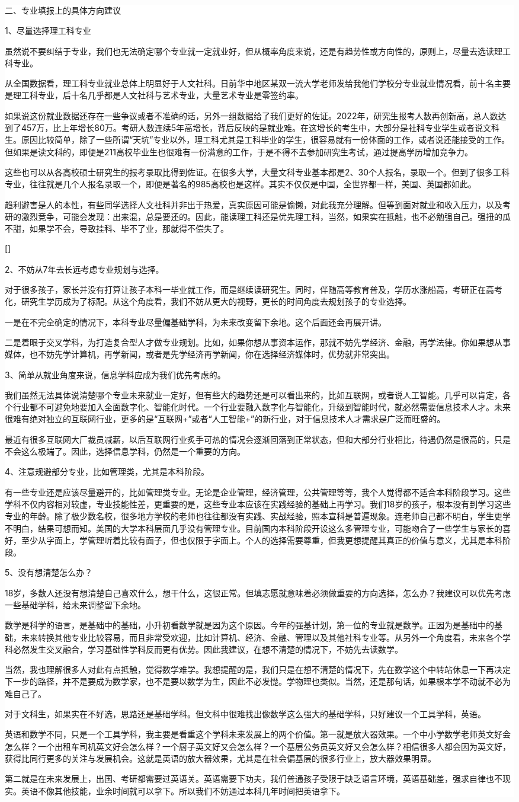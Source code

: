 二、专业填报上的具体方向建议

1、尽量选择理工科专业

虽然说不要纠结于专业，我们也无法确定哪个专业就一定就业好，但从概率角度来说，还是有趋势性或方向性的，原则上，尽量去选读理工科专业。

从全国数据看，理工科专业就业总体上明显好于人文社科。日前华中地区某双一流大学老师发给我他们学校分专业就业情况看，前十名主要是理工科专业，后十名几乎都是人文社科与艺术专业，大量艺术专业是零签约率。

如果说这份就业数据还存在一些争议或者不准确的话，另外一组数据给了我们更好的佐证。2022年，研究生报考人数再创新高，总人数达到了457万，比上年增长80万。考研人数连续5年高增长，背后反映的是就业难。在这增长的考生中，大部分是社科专业学生或者说文科生。原因比较简单，除了一些所谓“天坑”专业以外，理工科尤其是工科毕业的学生，很容易就有一份体面的工作，或者说还能接受的工作。但如果是读文科的，即便是211高校毕业生也很难有一份满意的工作，于是不得不去参加研究生考试，通过提高学历增加竞争力。

这些也可以从各高校硕士研究生的报考录取比得到佐证。在很多大学，大量文科专业基本都是2、30个人报名，录取一个。但到了很多工科专业，往往就是几个人报名录取一个，即便是著名的985高校也是这样。其实不仅仅是中国，全世界都一样，美国、英国都如此。

趋利避害是人的本性，有些同学选择人文社科并非出于热爱，真实原因可能是偷懒，对此我充分理解。但等到面对就业和收入压力，以及考研的激烈竞争，可能会发现：出来混，总是要还的。因此，能读理工科还是优先理工科，当然，如果实在抵触，也不必勉强自己。强扭的瓜不甜，如果学不会，导致挂科、毕不了业，那就得不偿失了。

[]

2、不妨从7年去长远考虑专业规划与选择。

对于很多孩子，家长并没有打算让孩子本科一毕业就工作，而是继续读研究生。同时，伴随高等教育普及，学历水涨船高，考研正在高考化，研究生学历成为了标配。从这个角度看，我们不妨从更大的视野，更长的时间角度去规划孩子的专业选择。

一是在不完全确定的情况下，本科专业尽量偏基础学科，为未来改变留下余地。这个后面还会再展开讲。

二是着眼于交叉学科，为打造复合型人才做专业规划。比如，如果你想从事资本运作，那就不妨先学经济、金融，再学法律。你如果想从事媒体，也不妨先学计算机，再学新闻，或者是先学经济再学新闻，你在选择经济媒体时，优势就非常突出。

3、简单从就业角度来说，信息学科应成为我们优先考虑的。

我们虽然无法具体说清楚哪个专业未来就业一定好，但有些大的趋势还是可以看出来的，比如互联网，或者说人工智能。几乎可以肯定，各个行业都不可避免地要加入全面数字化、智能化时代。一个行业要融入数字化与智能化，升级到智能时代，就必然需要信息技术人才。未来很难有绝对独立的互联网行业，更多的是“互联网+”或者“人工智能+”的新行业，对于信息技术人才需求是广泛而旺盛的。

最近有很多互联网大厂裁员减薪，以后互联网行业炙手可热的情况会逐渐回落到正常状态，但和大部分行业相比，待遇仍然是很高的，只是不会这么极端了。因此，选择信息学科，仍然是一个重要的方向。

4、注意规避部分专业，比如管理类，尤其是本科阶段。

有一些专业还是应该尽量避开的，比如管理类专业。无论是企业管理，经济管理，公共管理等等，我个人觉得都不适合本科阶段学习。这些学科不仅内容相对较虚，专业技能性差，更重要的是，这些专业本应该在实践经验的基础上再学习。我们18岁的孩子，根本没有到学习这些专业的年龄。除了极少数名校，很多地方学校的老师也往往都没有实践、实战经验，照本宣科是普遍现象。连老师自己都不明白，学生更学不明白，结果可想而知。美国的大学本科层面几乎没有管理专业。目前国内本科阶段开设这么多管理专业，可能吻合了一些学生与家长的喜好，至少从字面上，学管理听着比较有面子，但也仅限于字面上。个人的选择需要尊重，但我更想提醒其真正的价值与意义，尤其是本科阶段。

5、没有想清楚怎么办？

18岁，多数人还没有想清楚自己喜欢什么，想干什么，这很正常。但填志愿就意味着必须做重要的方向选择，怎么办？我建议可以优先考虑一些基础学科，给未来调整留下余地。

数学是科学的语言，是基础中的基础，小升初看数学就是因为这个原因。今年的强基计划，第一位的专业就是数学。正因为是基础中的基础，未来转换其他专业比较容易，而且非常受欢迎，比如计算机、经济、金融、管理以及其他社科专业等。从另外一个角度看，未来各个学科必然发生交叉融合，学习基础性学科反而更有优势。因此我建议，在想不清楚的情况下，不妨先去读数学。

当然，我也理解很多人对此有点抵触，觉得数学难学。我想提醒的是，我们只是在想不清楚的情况下，先在数学这个中转站休息一下再决定下一步的路径，并不是要成为数学家，也不是要以数学为生，因此不必发憷。学物理也类似。当然，还是那句话，如果根本学不动就不必为难自己了。

对于文科生，如果实在不好选，思路还是基础学科。但文科中很难找出像数学这么强大的基础学科，只好建议一个工具学科，英语。

英语和数学不同，只是一个工具学科，我主要是看重这个学科未来发展上的两个价值。第一就是放大器效果。一个中小学数学老师英文好会怎么样？一个出租车司机英文好会怎么样？一个厨子英文好又会怎么样？一个基层公务员英文好又会怎么样？相信很多人都会因为英文好，获得比同行更多的关注与发展机会。这就是英语的放大器效果，尤其是在社会偏基层的很多行业上，放大器效果明显。

第二就是在未来发展上，出国、考研都需要过英语关。英语需要下功夫，我们普通孩子受限于缺乏语言环境，英语基础差，强求自律也不现实。英语不像其他技能，业余时间就可以拿下。所以我们不妨通过本科几年时间把英语拿下。
